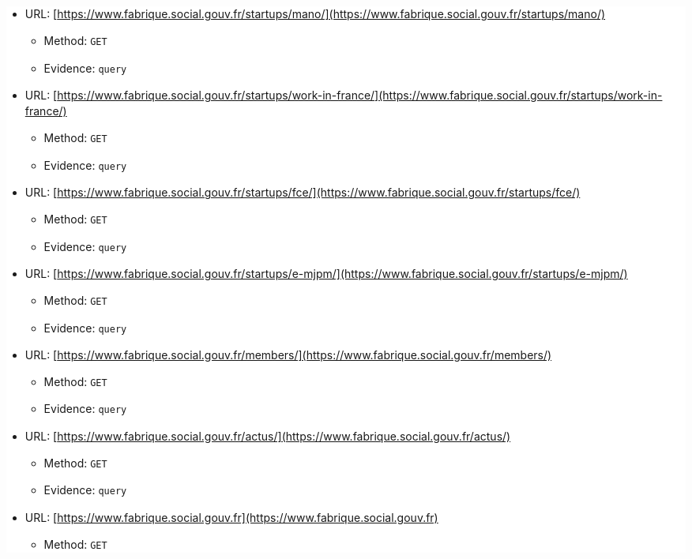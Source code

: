* URL: [https://www.fabrique.social.gouv.fr/startups/mano/](https://www.fabrique.social.gouv.fr/startups/mano/)
  
  
  * Method: `GET`
  
  
  * Evidence: `query`
  
  
  
  
* URL: [https://www.fabrique.social.gouv.fr/startups/work-in-france/](https://www.fabrique.social.gouv.fr/startups/work-in-france/)
  
  
  * Method: `GET`
  
  
  * Evidence: `query`
  
  
  
  
* URL: [https://www.fabrique.social.gouv.fr/startups/fce/](https://www.fabrique.social.gouv.fr/startups/fce/)
  
  
  * Method: `GET`
  
  
  * Evidence: `query`
  
  
  
  
* URL: [https://www.fabrique.social.gouv.fr/startups/e-mjpm/](https://www.fabrique.social.gouv.fr/startups/e-mjpm/)
  
  
  * Method: `GET`
  
  
  * Evidence: `query`
  
  
  
  
* URL: [https://www.fabrique.social.gouv.fr/members/](https://www.fabrique.social.gouv.fr/members/)
  
  
  * Method: `GET`
  
  
  * Evidence: `query`
  
  
  
  
* URL: [https://www.fabrique.social.gouv.fr/actus/](https://www.fabrique.social.gouv.fr/actus/)
  
  
  * Method: `GET`
  
  
  * Evidence: `query`
  
  
  
  
* URL: [https://www.fabrique.social.gouv.fr](https://www.fabrique.social.gouv.fr)
  
  
  * Method: `GET`
  